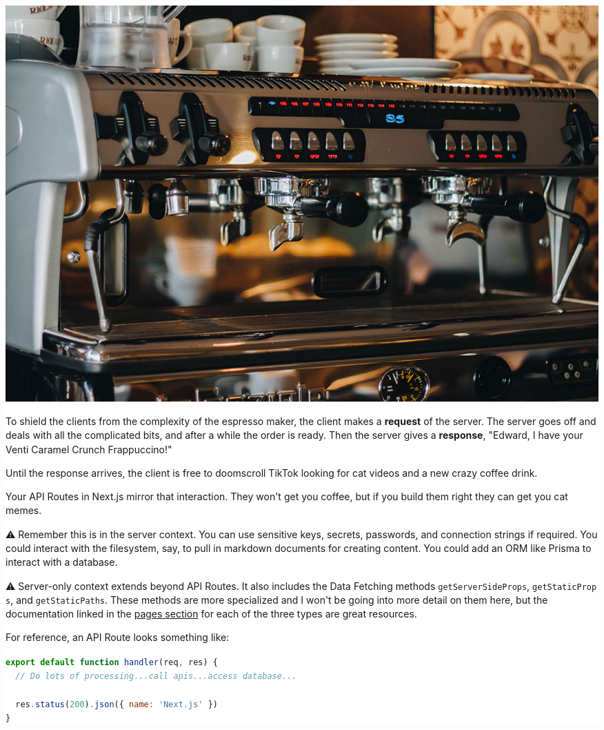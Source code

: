 ![Picture of a commercial espresso machine](/public/images/blog/tech/thinking-in-nextjs/espresso-machine-is-the-api-routes.jpg)

To shield the clients from the complexity of the espresso maker, the client makes a **request** of the server. The server goes off and deals with all the complicated bits, and after a while the order is ready. Then the server gives a **response**, "Edward, I have your Venti Caramel Crunch Frappuccino!"

Until the response arrives, the client is free to doomscroll TikTok looking for cat videos and a new crazy coffee drink.

Your API Routes in Next.js mirror that interaction. They won't get you coffee, but if you build them right they can get you cat memes.

⚠️ Remember this is in the server context. You can use sensitive keys, secrets, passwords, and connection strings if required. You could interact with the filesystem, say, to pull in markdown documents for creating content. You could add an ORM like Prisma to interact with a database.

⚠️ Server-only context extends beyond API Routes. It also includes the Data Fetching methods `getServerSideProps`, `getStaticProps`, and `getStaticPaths`. These methods are more specialized and I won't be going into more detail on them here, but the documentation linked in the [pages section](#pages) for each of the three types are great resources.

For reference, an API Route looks something like:

```javascript
export default function handler(req, res) {
  // Do lots of processing...call apis...access database...

  res.status(200).json({ name: 'Next.js' })
}
```
